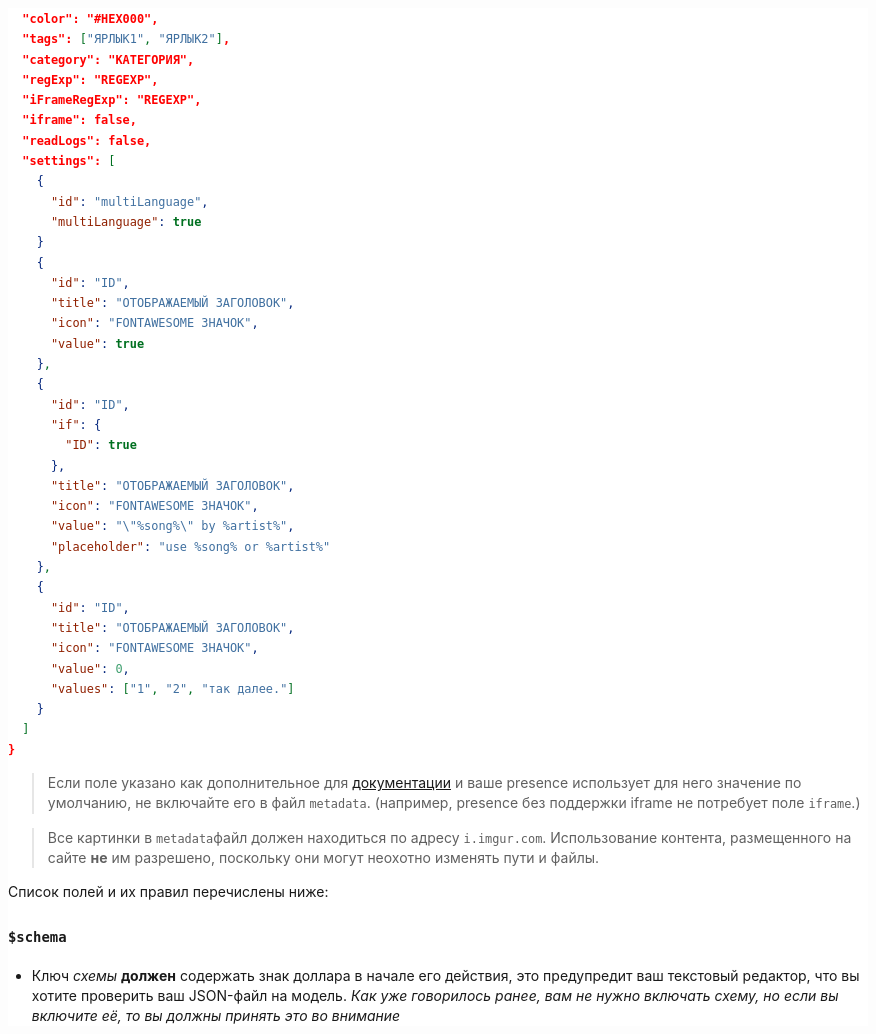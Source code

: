 ```json
  "color": "#HEX000",
  "tags": ["ЯРЛЫК1", "ЯРЛЫК2"],
  "category": "КАТЕГОРИЯ",
  "regExp": "REGEXP",
  "iFrameRegExp": "REGEXP",
  "iframe": false,
  "readLogs": false,
  "settings": [
    {
      "id": "multiLanguage",
      "multiLanguage": true
    }
    {
      "id": "ID",
      "title": "ОТОБРАЖАЕМЫЙ ЗАГОЛОВОК",
      "icon": "FONTAWESOME ЗНАЧОК",
      "value": true
    },
    {
      "id": "ID",
      "if": {
        "ID": true
      },
      "title": "ОТОБРАЖАЕМЫЙ ЗАГОЛОВОК",
      "icon": "FONTAWESOME ЗНАЧОК",
      "value": "\"%song%\" by %artist%",
      "placeholder": "use %song% or %artist%"
    },
    {
      "id": "ID",
      "title": "ОТОБРАЖАЕМЫЙ ЗАГОЛОВОК",
      "icon": "FONTAWESOME ЗНАЧОК",
      "value": 0,
      "values": ["1", "2", "так далее."]
    }
  ]
}
```

> Если поле указано как дополнительное для [документации](https://docs.premid.app/dev/presence/metadata) и ваше presence использует для него значение по умолчанию, не включайте его в файл `metadata`. (например, presence без поддержки iframe не потребует поле `iframe`.)

> Все картинки в `metadata`файл должен находиться по адресу `i.imgur.com`. Использование контента, размещенного на сайте **не** им разрешено, поскольку они могут неохотно изменять пути и файлы.

Список полей и их правил перечислены ниже:

### **`$schema`**

- Ключ _схемы_ **должен** содержать знак доллара в начале его действия, это предупредит ваш текстовый редактор, что вы хотите проверить ваш JSON-файл на модель. _Как уже говорилось ранее, вам не нужно включать схему, но если вы включите её, то вы должны принять это во внимание_
